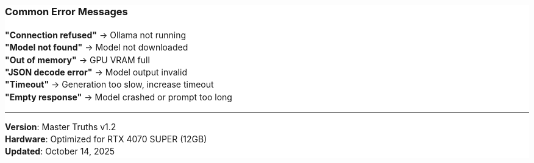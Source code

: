 ### Common Error Messages

**"Connection refused"** → Ollama not running  
**"Model not found"** → Model not downloaded  
**"Out of memory"** → GPU VRAM full  
**"JSON decode error"** → Model output invalid  
**"Timeout"** → Generation too slow, increase timeout  
**"Empty response"** → Model crashed or prompt too long  

---

**Version**: Master Truths v1.2  
**Hardware**: Optimized for RTX 4070 SUPER (12GB)  
**Updated**: October 14, 2025
